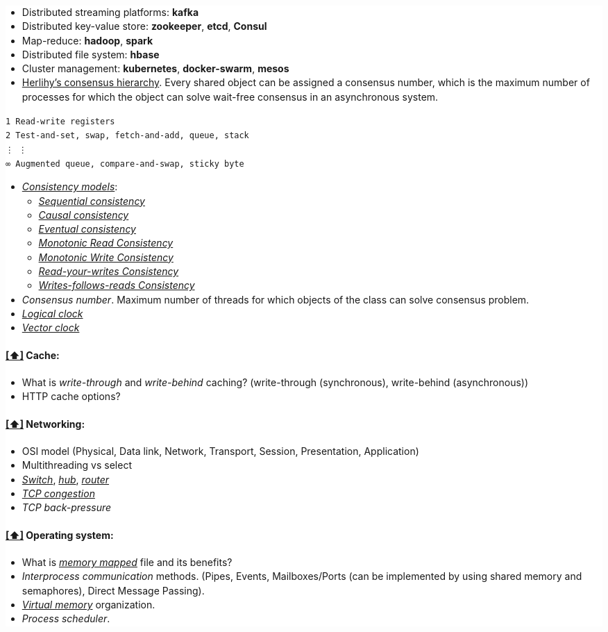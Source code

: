   - Distributed streaming platforms: **kafka**
  - Distributed key-value store: **zookeeper**, **etcd**, **Consul**
  - Map-reduce: **hadoop**, **spark**
  - Distributed file system: **hbase**
  - Cluster management: **kubernetes**, **docker-swarm**, **mesos**
- [Herlihy’s consensus hierarchy](https://en.wikipedia.org/wiki/Read-modify-write). Every shared object can be assigned a consensus number, which is the maximum number of processes for which the object can solve wait-free consensus in an asynchronous system.

```
1 Read-write registers
2 Test-and-set, swap, fetch-and-add, queue, stack
⋮ ⋮
∞ Augmented queue, compare-and-swap, sticky byte
```

- [_Consistency models_](https://en.wikipedia.org/wiki/Consistency_model):
  - [_Sequential consistency_](https://en.wikipedia.org/wiki/Sequential_consistency)
  - [_Causal consistency_](https://en.wikipedia.org/wiki/Causal_consistency)
  - [_Eventual consistency_](https://en.wikipedia.org/wiki/Eventual_consistency)
  - [_Monotonic Read Consistency_](https://en.wikipedia.org/wiki/Consistency_model#Monotonic_Read_Consistency)
  - [_Monotonic Write Consistency_](https://en.wikipedia.org/wiki/Consistency_model#Monotonic_Write_Consistency)
  - [_Read-your-writes Consistency_](https://en.wikipedia.org/wiki/Consistency_model#Read-your-writes_Consistency)
  - [_Writes-follows-reads Consistency_](https://en.wikipedia.org/wiki/Consistency_model#Writes-follows-reads_Consistency)
- _Consensus number_. Maximum number of threads for which objects of the class can solve consensus problem.
- [_Logical clock_](https://en.wikipedia.org/wiki/Logical_clock)
- [_Vector clock_](https://en.wikipedia.org/wiki/Vector_clock)

#### [[⬆]](#toc) <a name='cache'>Cache:</a>

- What is _write-through_ and _write-behind_ caching? (write-through (synchronous), write-behind (asynchronous))
- HTTP cache options?

#### [[⬆]](#toc) <a name='networking'>Networking:</a>

- OSI model (Physical, Data link, Network, Transport, Session, Presentation, Application)
- Multithreading vs select
- [_Switch_](https://en.wikipedia.org/wiki/Network_switch), [_hub_](https://en.wikipedia.org/wiki/Ethernet_hub), [_router_](<https://en.wikipedia.org/wiki/Router_(computing)>)
- [_TCP congestion_](https://en.wikipedia.org/wiki/TCP_congestion_control)
- _TCP back-pressure_

#### [[⬆]](#toc) <a name='os'>Operating system:</a>

- What is [_memory mapped_](https://en.wikipedia.org/wiki/Memory-mapped_file) file and its benefits?
- _Interprocess communication_ methods. (Pipes, Events, Mailboxes/Ports (can be implemented by using shared memory and semaphores), Direct Message Passing).
- [_Virtual memory_](https://en.wikipedia.org/wiki/Virtual_memory) organization.
- _Process scheduler_.

